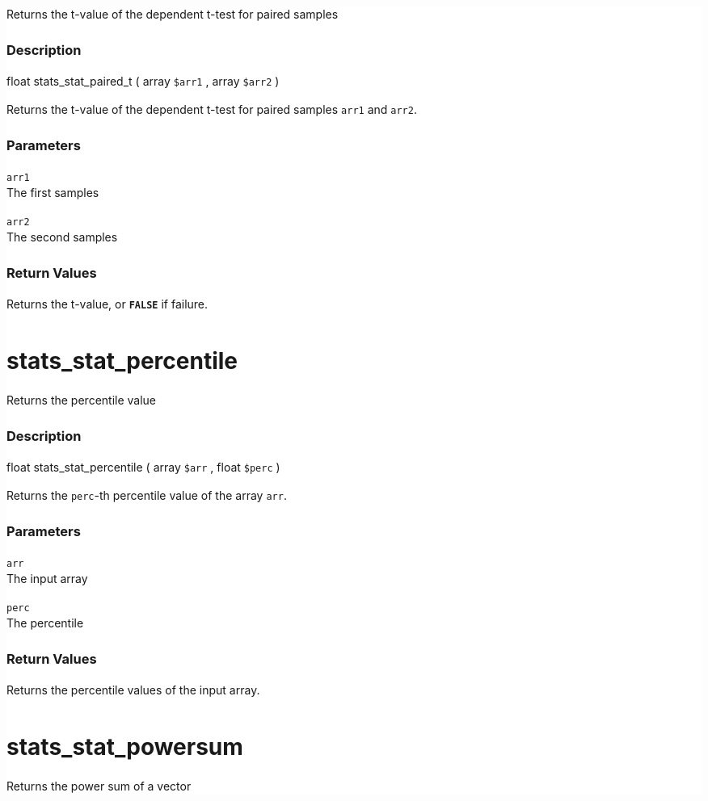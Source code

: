 Returns the t-value of the dependent t-test for paired samples

### Description

<span class="type">float</span> <span
class="methodname">stats\_stat\_paired\_t</span> ( <span
class="methodparam"><span class="type">array</span> `$arr1`</span> ,
<span class="methodparam"><span class="type">array</span> `$arr2`</span>
)

Returns the t-value of the dependent t-test for paired samples `arr1`
and `arr2`.

### Parameters

`arr1`  
The first samples

`arr2`  
The second samples

### Return Values

Returns the t-value, or **`FALSE`** if failure.

stats\_stat\_percentile
=======================

Returns the percentile value

### Description

<span class="type">float</span> <span
class="methodname">stats\_stat\_percentile</span> ( <span
class="methodparam"><span class="type">array</span> `$arr`</span> ,
<span class="methodparam"><span class="type">float</span> `$perc`</span>
)

Returns the `perc`-th percentile value of the array `arr`.

### Parameters

`arr`  
The input array

`perc`  
The percentile

### Return Values

Returns the percentile values of the input array.

stats\_stat\_powersum
=====================

Returns the power sum of a vector
